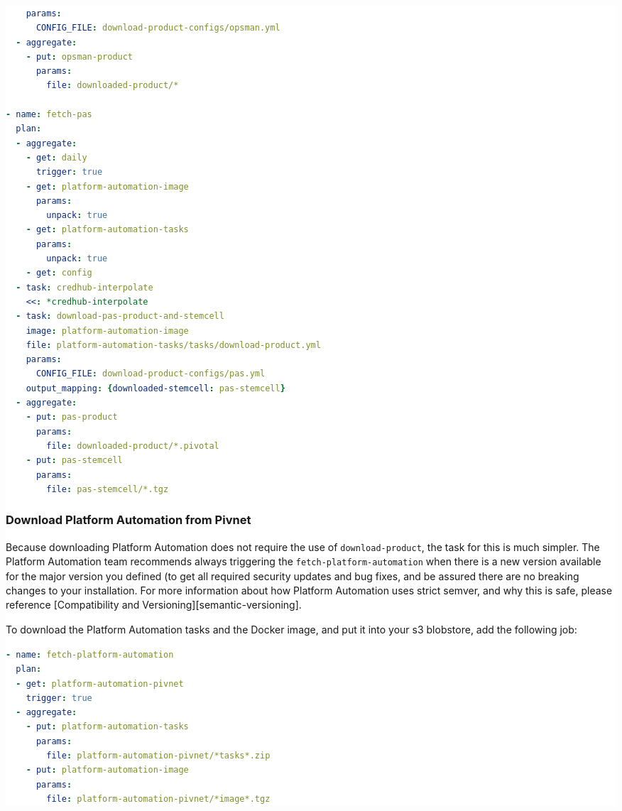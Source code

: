 ```yaml
    params:
      CONFIG_FILE: download-product-configs/opsman.yml
  - aggregate:
    - put: opsman-product
      params:
        file: downloaded-product/*

- name: fetch-pas
  plan:
  - aggregate:
    - get: daily
      trigger: true
    - get: platform-automation-image
      params:
        unpack: true
    - get: platform-automation-tasks
      params:
        unpack: true
    - get: config
  - task: credhub-interpolate
    <<: *credhub-interpolate
  - task: download-pas-product-and-stemcell
    image: platform-automation-image
    file: platform-automation-tasks/tasks/download-product.yml
    params:
      CONFIG_FILE: download-product-configs/pas.yml
    output_mapping: {downloaded-stemcell: pas-stemcell}
  - aggregate:
    - put: pas-product
      params:
        file: downloaded-product/*.pivotal
    - put: pas-stemcell
      params:
        file: pas-stemcell/*.tgz
```

### Download Platform Automation from Pivnet

Because downloading Platform Automation does not require the use of `download-product`, the task for 
this is much simpler. The Platform Automation team recommends always triggering the 
`fetch-platform-automation` when there is a new version available for the major version you defined (to
get all required security updates and bug fixes, and be assured there are no breaking changes to your
installation. For more information about how Platform Automation uses strict semver, and why this is safe,
please reference [Compatibility and Versioning][semantic-versioning].

To download the Platform Automation tasks and the Docker image, and put it into your s3 blobstore, add
the following job:
```yaml
- name: fetch-platform-automation
  plan:
  - get: platform-automation-pivnet
    trigger: true
  - aggregate:
    - put: platform-automation-tasks
      params:
        file: platform-automation-pivnet/*tasks*.zip
    - put: platform-automation-image
      params:
        file: platform-automation-pivnet/*image*.tgz
```